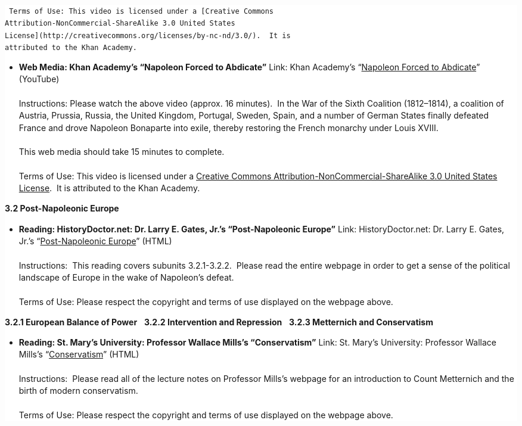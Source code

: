      Terms of Use: This video is licensed under a [Creative Commons
    Attribution-NonCommercial-ShareAlike 3.0 United States
    License](http://creativecommons.org/licenses/by-nc-nd/3.0/).  It is
    attributed to the Khan Academy.

-   **Web Media: Khan Academy’s “Napoleon Forced to Abdicate”**
    Link: Khan Academy’s “[Napoleon Forced to
    Abdicate](http://www.khanacademy.org/humanities/history/v/napoleon-forced-to-abdicate)”
    (YouTube)  
        
     Instructions: Please watch the above video (approx. 16 minutes). 
    In the War of the Sixth Coalition (1812–1814), a coalition of
    Austria, Prussia, Russia, the United Kingdom, Portugal, Sweden,
    Spain, and a number of German States finally defeated France and
    drove Napoleon Bonaparte into exile, thereby restoring the French
    monarchy under Louis XVIII.  
        
     This web media should take 15 minutes to complete.  
        
     Terms of Use: This video is licensed under a [Creative Commons
    Attribution-NonCommercial-ShareAlike 3.0 United States
    License](http://creativecommons.org/licenses/by-nc-nd/3.0/).  It is
    attributed to the Khan Academy.

**3.2 Post-Napoleonic Europe** <span id="3.2"></span> 
-   **Reading: HistoryDoctor.net: Dr. Larry E. Gates, Jr.’s
    “Post-Napoleonic Europe”**
    Link: HistoryDoctor.net: Dr. Larry E. Gates, Jr.’s “[Post-Napoleonic
    Europe](http://www.historydoctor.net/Advanced%20Placement%20European%20History/Notes/postnapoleonic_europe.htm)”
    (HTML)  
        
     Instructions:  This reading covers subunits 3.2.1-3.2.2.  Please
    read the entire webpage in order to get a sense of the political
    landscape of Europe in the wake of Napoleon’s defeat.  
        
     Terms of Use: Please respect the copyright and terms of use
    displayed on the webpage above.

**3.2.1 European Balance of Power** <span id="3.2.1"></span> 
**3.2.2 Intervention and Repression** <span id="3.2.2"></span> 
**3.2.3 Metternich and Conservatism** <span id="3.2.3"></span> 
-   **Reading: St. Mary’s University: Professor Wallace Mills’s
    “Conservatism”**
    Link: St. Mary’s University: Professor Wallace Mills’s
    “[Conservatism](https://web.archive.org/web/20110828104446/http://stmarys.ca/~wmills/course203/4Conservatism.html)”
    (HTML)  
        
     Instructions:  Please read all of the lecture notes on Professor
    Mills’s webpage for an introduction to Count Metternich and the
    birth of modern conservatism.  
        
     Terms of Use: Please respect the copyright and terms of use
    displayed on the webpage above.
